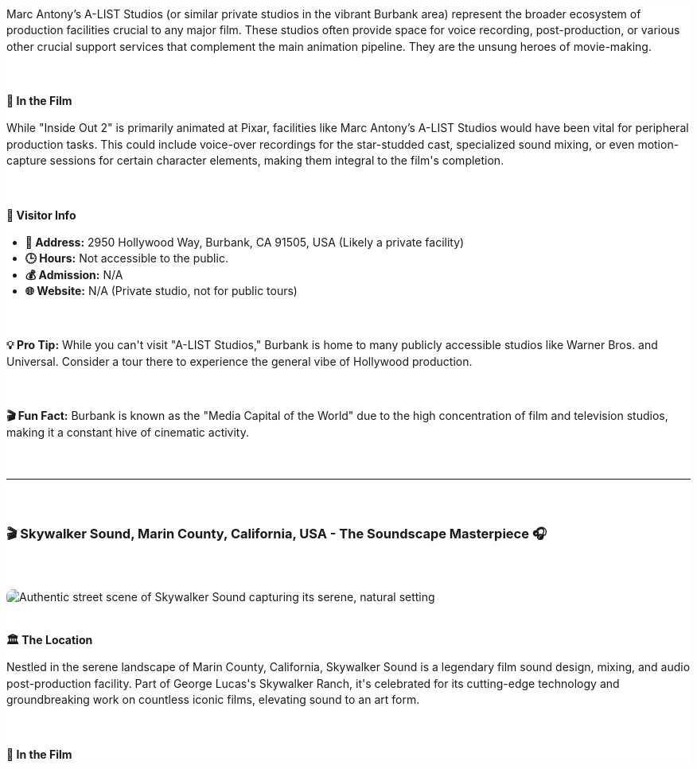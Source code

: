 Marc Antony’s A-LIST Studios (or similar private studios in the vibrant Burbank area) represent the broader ecosystem of production facilities crucial to any major film. These studios often provide space for voice recording, post-production, or various other crucial support services that complement the main animation pipeline. They are the unsung heroes of movie-making.

<br>

**🎥 In the Film**

While "Inside Out 2" is primarily animated at Pixar, facilities like Marc Antony’s A-LIST Studios would have been vital for peripheral production tasks. This could include voice-over recordings for the star-studded cast, specialized sound mixing, or even motion-capture sessions for certain character elements, making them integral to the film's completion.

<br>

**📍 Visitor Info**

- **📍 Address:** 2950 Hollywood Way, Burbank, CA 91505, USA (Likely a private facility)
- **🕒 Hours:** Not accessible to the public.
- **💰 Admission:** N/A
- **🌐 Website:** N/A (Private studio, not for public tours)

<br>

**💡 Pro Tip:** While you can't visit "A-LIST Studios," Burbank is home to many publicly accessible studios like Warner Bros. and Universal. Consider a tour there to experience the general vibe of Hollywood production.

<br>

**🎬 Fun Fact:** Burbank is known as the "Media Capital of the World" due to the high concentration of film and television studios, making it a constant hive of cinematic activity.

<br>

---

<br>

### 🎬 Skywalker Sound, Marin County, California, USA - The Soundscape Masterpiece 🎧

<br>

<img src="https://www.marinarts.org/wp-content/uploads/sites/www.marinarts.org/images/2024/06/Inside-Out.png" alt="Authentic street scene of Skywalker Sound capturing its serene, natural setting" style="width: 100%; height: auto; border-radius: 8px; margin: 20px 0;">

<br>

**🏛️ The Location**

Nestled in the serene landscape of Marin County, California, Skywalker Sound is a legendary film sound design, mixing, and audio post-production facility. Part of George Lucas's Skywalker Ranch, it's celebrated for its cutting-edge technology and groundbreaking work on countless iconic films, elevating sound to an art form.

<br>

**🎥 In the Film**
